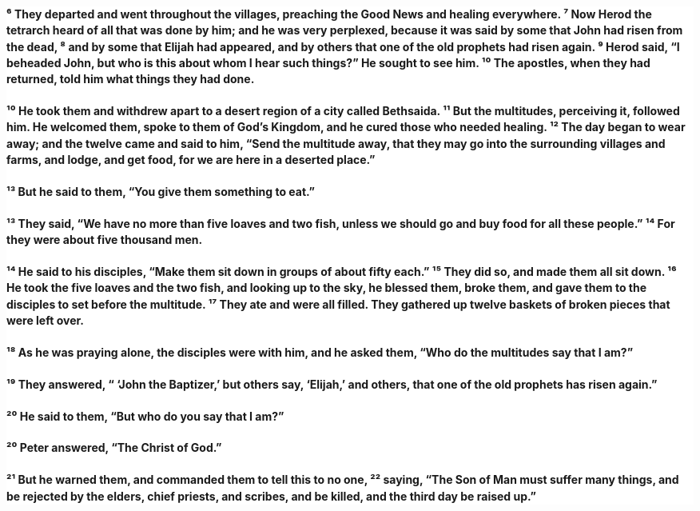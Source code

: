 
#### ⁶ They departed and went throughout the villages, preaching the Good News and healing everywhere. ⁷ Now Herod the tetrarch heard of all that was done by him; and he was very perplexed, because it was said by some that John had risen from the dead, ⁸ and by some that Elijah had appeared, and by others that one of the old prophets had risen again. ⁹ Herod said, “I beheaded John, but who is this about whom I hear such things?” He sought to see him. ¹⁰ The apostles, when they had returned, told him what things they had done. 


#### ¹⁰ He took them and withdrew apart to a desert region of a city called Bethsaida. ¹¹ But the multitudes, perceiving it, followed him. He welcomed them, spoke to them of God’s Kingdom, and he cured those who needed healing. ¹² The day began to wear away; and the twelve came and said to him, “Send the multitude away, that they may go into the surrounding villages and farms, and lodge, and get food, for we are here in a deserted place.” 


#### ¹³ But he said to them, “You give them something to eat.” 


#### ¹³ They said, “We have no more than five loaves and two fish, unless we should go and buy food for all these people.” ¹⁴ For they were about five thousand men. 


#### ¹⁴ He said to his disciples, “Make them sit down in groups of about fifty each.” ¹⁵ They did so, and made them all sit down. ¹⁶ He took the five loaves and the two fish, and looking up to the sky, he blessed them, broke them, and gave them to the disciples to set before the multitude. ¹⁷ They ate and were all filled. They gathered up twelve baskets of broken pieces that were left over. 


#### ¹⁸ As he was praying alone, the disciples were with him, and he asked them, “Who do the multitudes say that I am?” 


#### ¹⁹ They answered, “ ‘John the Baptizer,’ but others say, ‘Elijah,’ and others, that one of the old prophets has risen again.” 


#### ²⁰ He said to them, “But who do you say that I am?” 


#### ²⁰ Peter answered, “The Christ of God.” 


#### ²¹ But he warned them, and commanded them to tell this to no one, ²² saying, “The Son of Man must suffer many things, and be rejected by the elders, chief priests, and scribes, and be killed, and the third day be raised up.” 
